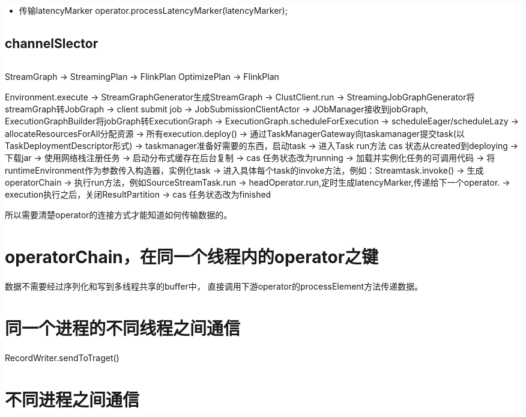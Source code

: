 - 传输latencyMarker
operator.processLatencyMarker(latencyMarker);


## channelSlector


## 
StreamGraph -> StreamingPlan -> FlinkPlan
               OptimizePlan  -> FlinkPlan

Environment.execute 
-> StreamGraphGenerator生成StreamGraph 
-> ClustClient.run 
-> StreamingJobGraphGenerator将streamGraph转JobGraph 
-> client submit job 
-> JobSubmissionClientActor 
-> JObManager接收到jobGraph, ExecutionGraphBuilder将jobGraph转ExecutionGraph 
-> ExecutionGraph.scheduleForExecution 
-> scheduleEager/scheduleLazy 
-> allocateResourcesForAll分配资源
-> 所有execution.deploy()
-> 通过TaskManagerGateway向taskamanager提交task(以TaskDeploymentDescriptor形式)
-> taskmanager准备好需要的东西，启动task
-> 进入Task run方法
	cas 状态从created到deploying
	-> 下载jar
	-> 使用网络栈注册任务
	-> 启动分布式缓存在后台复制 
	-> cas 任务状态改为running
	-> 加载并实例化任务的可调用代码
   		-> 将runtimeEnvironment作为参数传入构造器，实例化task
	-> 进入具体每个task的invoke方法，例如：Streamtask.invoke()
		-> 生成operatorChain
		-> 执行run方法，例如SourceStreamTask.run
			-> headOperator.run,定时生成latencyMarker,传递给下一个operator.
	-> execution执行之后，关闭ResultPartition
	-> cas 任务状态改为finished


所以需要清楚operator的连接方式才能知道如何传输数据的。

# operatorChain，在同一个线程内的operator之键
数据不需要经过序列化和写到多线程共享的buffer中， 直接调用下游operator的processElement方法传递数据。

# 同一个进程的不同线程之间通信
RecordWriter.sendToTraget()

# 不同进程之间通信
